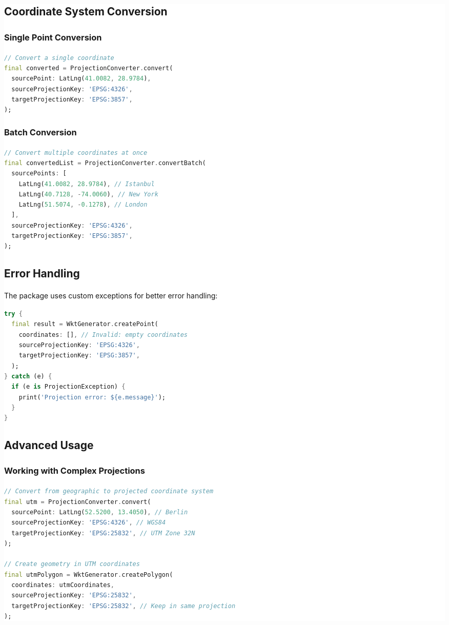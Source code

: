## Coordinate System Conversion

### Single Point Conversion

```dart
// Convert a single coordinate
final converted = ProjectionConverter.convert(
  sourcePoint: LatLng(41.0082, 28.9784),
  sourceProjectionKey: 'EPSG:4326',
  targetProjectionKey: 'EPSG:3857',
);
```

### Batch Conversion

```dart
// Convert multiple coordinates at once
final convertedList = ProjectionConverter.convertBatch(
  sourcePoints: [
    LatLng(41.0082, 28.9784), // Istanbul
    LatLng(40.7128, -74.0060), // New York
    LatLng(51.5074, -0.1278), // London
  ],
  sourceProjectionKey: 'EPSG:4326',
  targetProjectionKey: 'EPSG:3857',
);
```

## Error Handling

The package uses custom exceptions for better error handling:

```dart
try {
  final result = WktGenerator.createPoint(
    coordinates: [], // Invalid: empty coordinates
    sourceProjectionKey: 'EPSG:4326',
    targetProjectionKey: 'EPSG:3857',
  );
} catch (e) {
  if (e is ProjectionException) {
    print('Projection error: ${e.message}');
  }
}
```

## Advanced Usage

### Working with Complex Projections

```dart
// Convert from geographic to projected coordinate system
final utm = ProjectionConverter.convert(
  sourcePoint: LatLng(52.5200, 13.4050), // Berlin
  sourceProjectionKey: 'EPSG:4326', // WGS84
  targetProjectionKey: 'EPSG:25832', // UTM Zone 32N
);

// Create geometry in UTM coordinates
final utmPolygon = WktGenerator.createPolygon(
  coordinates: utmCoordinates,
  sourceProjectionKey: 'EPSG:25832',
  targetProjectionKey: 'EPSG:25832', // Keep in same projection
);
```